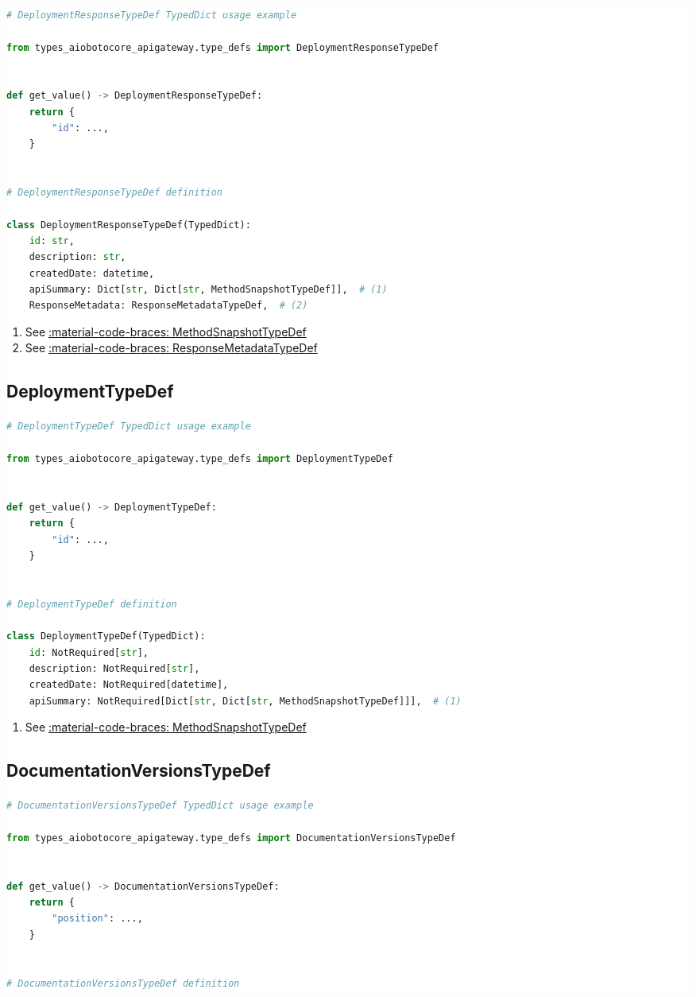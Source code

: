 ```python
# DeploymentResponseTypeDef TypedDict usage example

from types_aiobotocore_apigateway.type_defs import DeploymentResponseTypeDef


def get_value() -> DeploymentResponseTypeDef:
    return {
        "id": ...,
    }


# DeploymentResponseTypeDef definition

class DeploymentResponseTypeDef(TypedDict):
    id: str,
    description: str,
    createdDate: datetime,
    apiSummary: Dict[str, Dict[str, MethodSnapshotTypeDef]],  # (1)
    ResponseMetadata: ResponseMetadataTypeDef,  # (2)
```

1. See [:material-code-braces: MethodSnapshotTypeDef](./type_defs.md#methodsnapshottypedef) 
2. See [:material-code-braces: ResponseMetadataTypeDef](./type_defs.md#responsemetadatatypedef) 
## DeploymentTypeDef

```python
# DeploymentTypeDef TypedDict usage example

from types_aiobotocore_apigateway.type_defs import DeploymentTypeDef


def get_value() -> DeploymentTypeDef:
    return {
        "id": ...,
    }


# DeploymentTypeDef definition

class DeploymentTypeDef(TypedDict):
    id: NotRequired[str],
    description: NotRequired[str],
    createdDate: NotRequired[datetime],
    apiSummary: NotRequired[Dict[str, Dict[str, MethodSnapshotTypeDef]]],  # (1)
```

1. See [:material-code-braces: MethodSnapshotTypeDef](./type_defs.md#methodsnapshottypedef) 
## DocumentationVersionsTypeDef

```python
# DocumentationVersionsTypeDef TypedDict usage example

from types_aiobotocore_apigateway.type_defs import DocumentationVersionsTypeDef


def get_value() -> DocumentationVersionsTypeDef:
    return {
        "position": ...,
    }


# DocumentationVersionsTypeDef definition

```